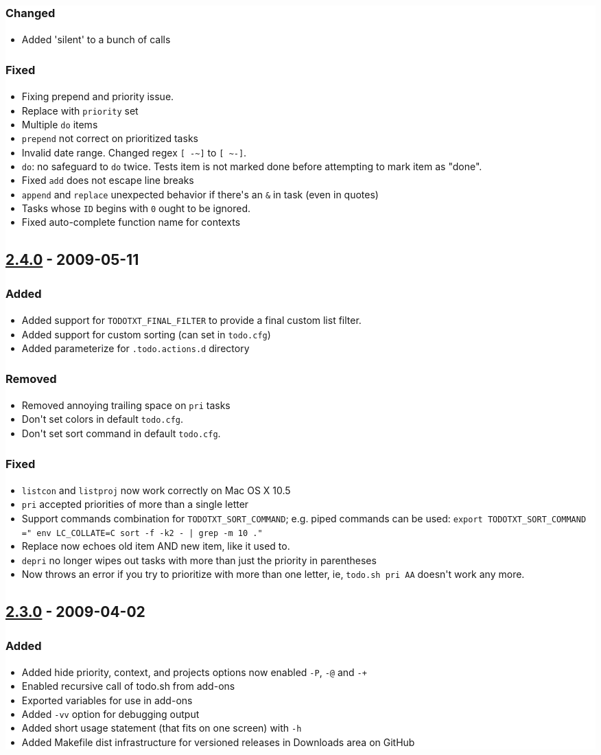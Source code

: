 ### Changed

- Added 'silent' to a bunch of calls

### Fixed

- Fixing prepend and priority issue.
- Replace with `priority` set
- Multiple `do` items
- `prepend` not correct on prioritized tasks
- Invalid date range. Changed regex `[ -~]` to `[ ~-]`.
- `do`: no safeguard to `do` twice. Tests item is not marked done before attempting to mark item as "done".
- Fixed `add` does not escape line breaks
- `append` and `replace` unexpected behavior if there's an `&` in task (even in quotes)
- Tasks whose `ID` begins with `0` ought to be ignored.
- Fixed auto-complete function name for contexts

## [2.4.0] - 2009-05-11

### Added

- Added support for `TODOTXT_FINAL_FILTER` to provide a final custom list filter.
- Added support for custom sorting (can set in `todo.cfg`)
- Added parameterize for `.todo.actions.d` directory

### Removed

- Removed annoying trailing space on `pri` tasks
- Don't set colors in default `todo.cfg`.
- Don't set sort command in default `todo.cfg`.

### Fixed

- `listcon` and `listproj` now work correctly on Mac OS X 10.5
- `pri` accepted priorities of more than a single letter
- Support commands combination for `TODOTXT_SORT_COMMAND`; e.g. piped commands can be used: `export TODOTXT_SORT_COMMAND=" env LC_COLLATE=C sort -f -k2 - | grep -m 10 ."`
- Replace now echoes old item AND new item, like it used to.
- `depri` no longer wipes out tasks with more than just the priority in parentheses
- Now throws an error if you try to prioritize with more than one letter, ie, `todo.sh pri AA` doesn't work any more.

## [2.3.0] - 2009-04-02

### Added

- Added hide priority, context, and projects options now enabled `-P`, `-@` and `-+`
- Enabled recursive call of todo.sh from add-ons
- Exported variables for use in add-ons
- Added `-vv` option for debugging output
- Added short usage statement (that fits on one screen) with `-h`
- Added Makefile dist infrastructure for versioned releases in Downloads area on GitHub


[Unreleased]: https://github.com/todotxt/todo.txt-cli/compare/v2.13.0...HEAD
[2.13.0]: https://github.com/todotxt/todo.txt-cli/compare/v2.12.0...v2.13.0
[2.12.0]: https://github.com/todotxt/todo.txt-cli/compare/v2.11.0...v2.12.0
[2.11.0]: https://github.com/todotxt/todo.txt-cli/compare/v2.10.0...v2.11.0
[2.10.0]: https://github.com/todotxt/todo.txt-cli/compare/v2.9.0...v2.10.0
[2.9.0]: https://github.com/todotxt/todo.txt-cli/compare/v2.8.0...v2.9.0
[2.8.0]: https://github.com/todotxt/todo.txt-cli/compare/v2.7.0...v2.8.0
[2.7.0]: https://github.com/todotxt/todo.txt-cli/compare/v2.6.0...v2.7.0
[2.6.0]: https://github.com/todotxt/todo.txt-cli/compare/v2.5.0...v2.6.0
[2.5.0]: https://github.com/todotxt/todo.txt-cli/compare/v2.4.0...v2.5.0
[2.4.0]: https://github.com/todotxt/todo.txt-cli/compare/v2.3.0...v2.4.0
[2.3.0]: https://github.com/todotxt/todo.txt-cli/compare/v2.2.0...v2.3.0
[2.2.0]: https://github.com/todotxt/todo.txt-cli/compare/v2.1.0...v2.2.0
[2.1.0]: https://github.com/todotxt/todo.txt-cli/compare/v2.0.1...v2.1.0
[2.0.1]: https://github.com/todotxt/todo.txt-cli/compare/v2.0.0...v2.0.1
[2.0.0]: https://github.com/todotxt/todo.txt-cli/compare/v1.7.3...v2.0.0
[1.7.3]: https://github.com/todotxt/todo.txt-cli/compare/v1.7.2...v1.7.3
[1.7.2]: https://github.com/todotxt/todo.txt-cli/compare/v1.7.1...v1.7.2
[1.7.1]: https://github.com/todotxt/todo.txt-cli/compare/v1.7.0...v1.7.1
[1.7.0]: https://github.com/todotxt/todo.txt-cli/compare/v1.6.3...v1.7.0
[1.6.3]: https://github.com/todotxt/todo.txt-cli/compare/v1.6.2...v1.6.3
[1.6.2]: https://github.com/todotxt/todo.txt-cli/compare/v1.6.1...v1.6.2
[1.6.1]: https://github.com/todotxt/todo.txt-cli/compare/v1.6.0...v1.6.1
[1.6.0]: https://github.com/todotxt/todo.txt-cli/compare/v1.5.2...v1.6.0
[1.5.2]: https://github.com/todotxt/todo.txt-cli/compare/v1.5.1...v1.5.2
[1.5.1]: https://github.com/todotxt/todo.txt-cli/compare/v1.5.0...v1.5.1
[1.5.0]: https://github.com/todotxt/todo.txt-cli/compare/v1.4.0...v1.5.0
[1.4.0]: https://github.com/todotxt/todo.txt-cli/compare/v1.3.0...v1.4.0
[1.3.0]: https://github.com/todotxt/todo.txt-cli/compare/v1.2.0...v1.3.0
[1.2.0]: https://github.com/todotxt/todo.txt-cli/compare/v1.1.0...v1.2.0
[1.1.0]: https://github.com/todotxt/todo.txt-cli/compare/v1.0.0...v1.1.0
[#8]: https://github.com/todotxt/todo.txt-cli/pull/8
[#148]: https://github.com/todotxt/todo.txt-cli/pull/148
[#156]: https://github.com/todotxt/todo.txt-cli/pull/156
[#159]: https://github.com/todotxt/todo.txt-cli/pull/159
[#160]: https://github.com/todotxt/todo.txt-cli/pull/160
[#169]: https://github.com/todotxt/todo.txt-cli/pull/169
[#217]: https://github.com/todotxt/todo.txt-cli/pull/217
[#218]: https://github.com/todotxt/todo.txt-cli/pull/218
[#219]: https://github.com/todotxt/todo.txt-cli/pull/219
[#228]: https://github.com/todotxt/todo.txt-cli/pull/228
[#230]: https://github.com/todotxt/todo.txt-cli/pull/230
[#246]: https://github.com/todotxt/todo.txt-cli/pull/246
[#246]: https://github.com/todotxt/todo.txt-cli/pull/246
[#249]: https://github.com/todotxt/todo.txt-cli/pull/249
[#254]: https://github.com/todotxt/todo.txt-cli/pull/254
[#264]: https://github.com/todotxt/todo.txt-cli/pull/264
[#270]: https://github.com/todotxt/todo.txt-cli/pull/270
[#271]: https://github.com/todotxt/todo.txt-cli/pull/271
[#276]: https://github.com/todotxt/todo.txt-cli/pull/276
[#289]: https://github.com/todotxt/todo.txt-cli/pull/289
[#295]: https://github.com/todotxt/todo.txt-cli/pull/295
[#300]: https://github.com/todotxt/todo.txt-cli/pull/300
[#301]: https://github.com/todotxt/todo.txt-cli/pull/301
[#346]: https://github.com/todotxt/todo.txt-cli/pull/346
[#354]: https://github.com/todotxt/todo.txt-cli/pull/354
[#359]: https://github.com/todotxt/todo.txt-cli/pull/359
[#386]: https://github.com/todotxt/todo.txt-cli/pull/386
[#407]: https://github.com/todotxt/todo.txt-cli/pull/407